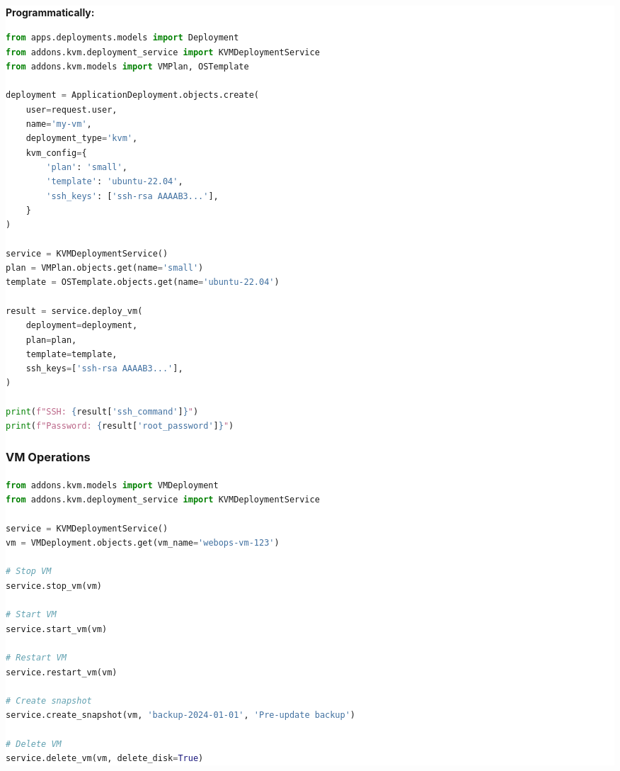 **Programmatically:**
```python
from apps.deployments.models import Deployment
from addons.kvm.deployment_service import KVMDeploymentService
from addons.kvm.models import VMPlan, OSTemplate

deployment = ApplicationDeployment.objects.create(
    user=request.user,
    name='my-vm',
    deployment_type='kvm',
    kvm_config={
        'plan': 'small',
        'template': 'ubuntu-22.04',
        'ssh_keys': ['ssh-rsa AAAAB3...'],
    }
)

service = KVMDeploymentService()
plan = VMPlan.objects.get(name='small')
template = OSTemplate.objects.get(name='ubuntu-22.04')

result = service.deploy_vm(
    deployment=deployment,
    plan=plan,
    template=template,
    ssh_keys=['ssh-rsa AAAAB3...'],
)

print(f"SSH: {result['ssh_command']}")
print(f"Password: {result['root_password']}")
```

### VM Operations

```python
from addons.kvm.models import VMDeployment
from addons.kvm.deployment_service import KVMDeploymentService

service = KVMDeploymentService()
vm = VMDeployment.objects.get(vm_name='webops-vm-123')

# Stop VM
service.stop_vm(vm)

# Start VM
service.start_vm(vm)

# Restart VM
service.restart_vm(vm)

# Create snapshot
service.create_snapshot(vm, 'backup-2024-01-01', 'Pre-update backup')

# Delete VM
service.delete_vm(vm, delete_disk=True)
```
